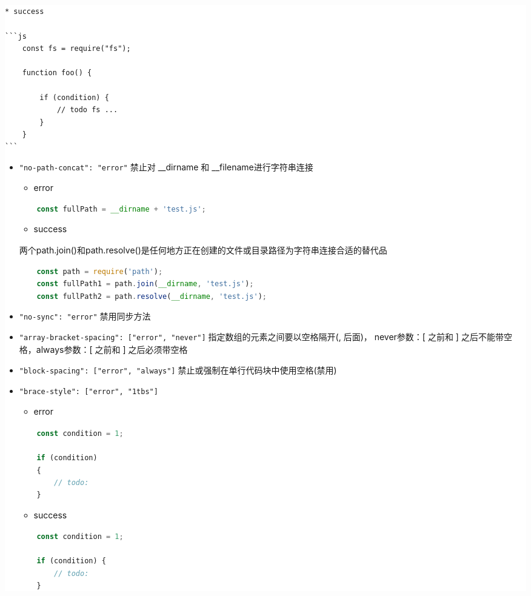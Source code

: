     * success

    ```js
        const fs = require("fs");

        function foo() {

            if (condition) {
                // todo fs ...
            }
        }
    ```

* ``` "no-path-concat": "error" ```  禁止对 __dirname 和 __filename进行字符串连接

    * error

    ```js
        const fullPath = __dirname + 'test.js';
    ```

    * success

    两个path.join()和path.resolve()是任何地方正在创建的文件或目录路径为字符串连接合适的替代品

    ```js
        const path = require('path');
        const fullPath1 = path.join(__dirname, 'test.js');
        const fullPath2 = path.resolve(__dirname, 'test.js');
    ```

* ``` "no-sync": "error" ``` 禁用同步方法

* ``` "array-bracket-spacing": ["error", "never"] ```  指定数组的元素之间要以空格隔开(, 后面)， never参数：[ 之前和 ] 之后不能带空格，always参数：[ 之前和 ] 之后必须带空格

* ``` "block-spacing": ["error", "always"] ``` 禁止或强制在单行代码块中使用空格(禁用)

* ``` "brace-style": ["error", "1tbs"] ``` 
    * error

    ```js
        const condition = 1;

        if (condition)
        {
            // todo:
        }
    ```

    * success

    ```js
        const condition = 1;

        if (condition) {
            // todo:
        }
    ```
